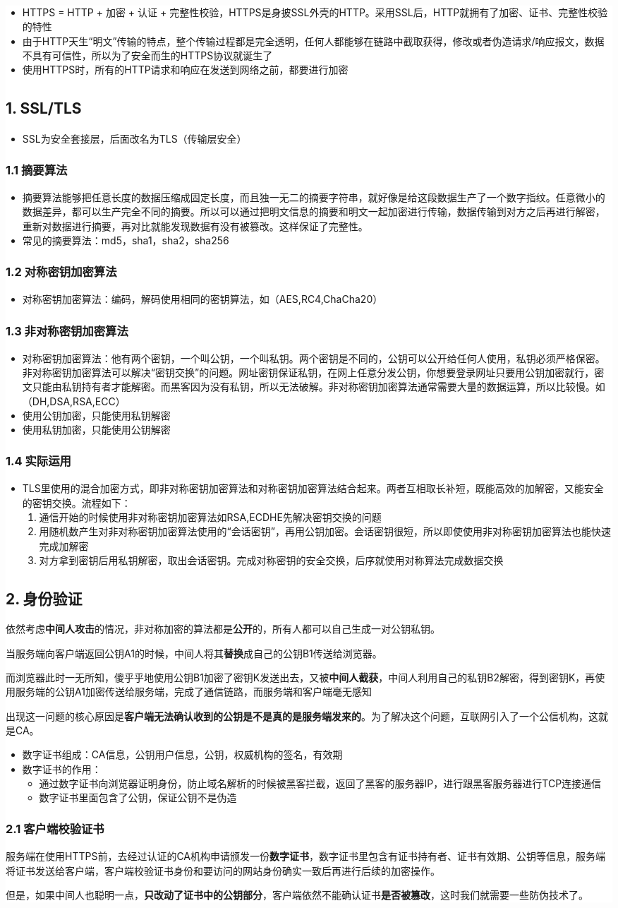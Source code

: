 + HTTPS = HTTP + 加密 + 认证 + 完整性校验，HTTPS是身披SSL外壳的HTTP。采用SSL后，HTTP就拥有了加密、证书、完整性校验的特性
+ 由于HTTP天生“明文”传输的特点，整个传输过程都是完全透明，任何人都能够在链路中截取获得，修改或者伪造请求/响应报文，数据不具有可信性，所以为了安全而生的HTTPS协议就诞生了
+ 使用HTTPS时，所有的HTTP请求和响应在发送到网络之前，都要进行加密

## 1. SSL/TLS

+ SSL为安全套接层，后面改名为TLS（传输层安全）

### 1.1 摘要算法

+ 摘要算法能够把任意长度的数据压缩成固定长度，而且独一无二的摘要字符串，就好像是给这段数据生产了一个数字指纹。任意微小的数据差异，都可以生产完全不同的摘要。所以可以通过把明文信息的摘要和明文一起加密进行传输，数据传输到对方之后再进行解密，重新对数据进行摘要，再对比就能发现数据有没有被篡改。这样保证了完整性。
+ 常见的摘要算法：md5，sha1，sha2，sha256

### 1.2 对称密钥加密算法

+ 对称密钥加密算法：编码，解码使用相同的密钥算法，如（AES,RC4,ChaCha20）

### 1.3 非对称密钥加密算法

+ 对称密钥加密算法：他有两个密钥，一个叫公钥，一个叫私钥。两个密钥是不同的，公钥可以公开给任何人使用，私钥必须严格保密。非对称密钥加密算法可以解决“密钥交换”的问题。网址密钥保证私钥，在网上任意分发公钥，你想要登录网址只要用公钥加密就行，密文只能由私钥持有者才能解密。而黑客因为没有私钥，所以无法破解。非对称密钥加密算法通常需要大量的数据运算，所以比较慢。如（DH,DSA,RSA,ECC）
+ 使用公钥加密，只能使用私钥解密
+ 使用私钥加密，只能使用公钥解密

### 1.4 实际运用

+ TLS里使用的混合加密方式，即非对称密钥加密算法和对称密钥加密算法结合起来。两者互相取长补短，既能高效的加解密，又能安全的密钥交换。流程如下：
  1. 通信开始的时候使用非对称密钥加密算法如RSA,ECDHE先解决密钥交换的问题
  2. 用随机数产生对非对称密钥加密算法使用的“会话密钥”，再用公钥加密。会话密钥很短，所以即使使用非对称密钥加密算法也能快速完成加解密
  3. 对方拿到密钥后用私钥解密，取出会话密钥。完成对称密钥的安全交换，后序就使用对称算法完成数据交换

## 2. 身份验证

依然考虑**中间人攻击**的情况，非对称加密的算法都是**公开**的，所有人都可以自己生成一对公钥私钥。

当服务端向客户端返回公钥A1的时候，中间人将其**替换**成自己的公钥B1传送给浏览器。

而浏览器此时一无所知，傻乎乎地使用公钥B1加密了密钥K发送出去，又被**中间人截获**，中间人利用自己的私钥B2解密，得到密钥K，再使用服务端的公钥A1加密传送给服务端，完成了通信链路，而服务端和客户端毫无感知

出现这一问题的核心原因是**客户端无法确认收到的公钥是不是真的是服务端发来的**。为了解决这个问题，互联网引入了一个公信机构，这就是CA。

+ 数字证书组成：CA信息，公钥用户信息，公钥，权威机构的签名，有效期
+ 数字证书的作用：
  + 通过数字证书向浏览器证明身份，防止域名解析的时候被黑客拦截，返回了黑客的服务器IP，进行跟黑客服务器进行TCP连接通信
  + 数字证书里面包含了公钥，保证公钥不是伪造

### 2.1 客户端校验证书

服务端在使用HTTPS前，去经过认证的CA机构申请颁发一份**数字证书**，数字证书里包含有证书持有者、证书有效期、公钥等信息，服务端将证书发送给客户端，客户端校验证书身份和要访问的网站身份确实一致后再进行后续的加密操作。

但是，如果中间人也聪明一点，**只改动了证书中的公钥部分**，客户端依然不能确认证书**是否被篡改**，这时我们就需要一些防伪技术了。
